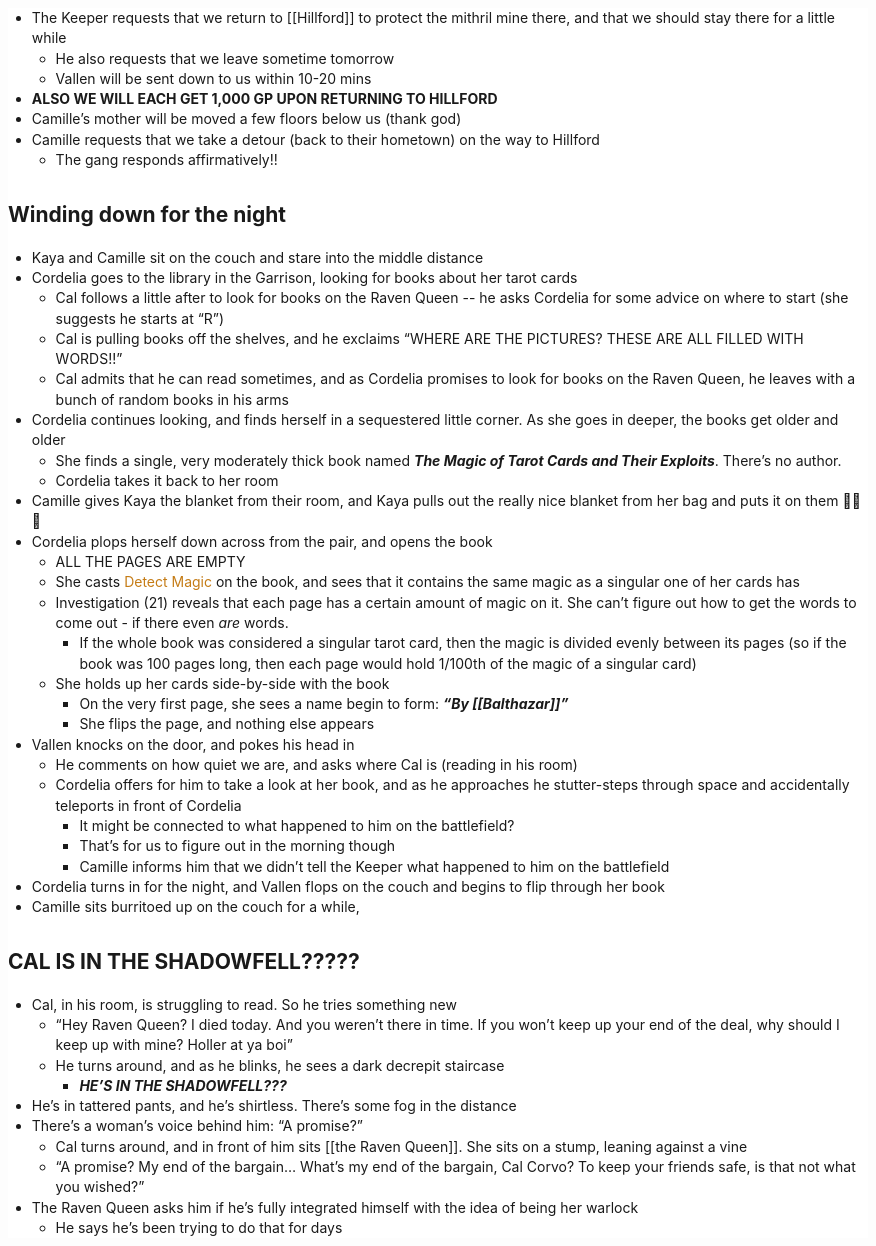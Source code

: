 - The Keeper requests that we return to [[Hillford]] to protect the mithril mine there, and that we should stay there for a little while
    - He also requests that we leave sometime tomorrow
    - Vallen will be sent down to us within 10-20 mins
- **ALSO WE WILL EACH GET 1,000 GP UPON RETURNING TO HILLFORD**
- Camille’s mother will be moved a few floors below us (thank god)
- Camille requests that we take a detour (back to their hometown) on the way to Hillford
    - The gang responds affirmatively!!

## Winding down for the night
- Kaya and Camille sit on the couch and stare into the middle distance
- Cordelia goes to the library in the Garrison, looking for books about her tarot cards
    - Cal follows a little after to look for books on the Raven Queen -- he asks Cordelia for some advice on where to start (she suggests he starts at “R”)
    - Cal is pulling books off the shelves, and he exclaims “WHERE ARE THE PICTURES? THESE ARE ALL FILLED WITH WORDS!!”
    - Cal admits that he can read sometimes, and as Cordelia promises to look for books on the Raven Queen, he leaves with a bunch of random books in his arms
- Cordelia continues looking, and finds herself in a sequestered little corner. As she goes in deeper, the books get older and older
    - She finds a single, very moderately thick book named **_The Magic of Tarot Cards and Their Exploits_**. There’s no author.
    - Cordelia takes it back to her room
- Camille gives Kaya the blanket from their room, and Kaya pulls out the really nice blanket from her bag and puts it on them 🥺🥺🥺
- Cordelia plops herself down across from the pair, and opens the book
    - ALL THE PAGES ARE EMPTY
    - She casts <span style="color:rgb(197, 124, 22)">Detect Magic</span> on the book, and sees that it contains the same magic as a singular one of her cards has
    - Investigation (21) reveals that each page has a certain amount of magic on it. She can’t figure out how to get the words to come out - if there even _are_ words.
        - If the whole book was considered a singular tarot card, then the magic is divided evenly between its pages (so if the book was 100 pages long, then each page would hold 1/100th of the magic of a singular card)
    - She holds up her cards side-by-side with the book
        - On the very first page, she sees a name begin to form: **_“By [[Balthazar]]”_**
        - She flips the page, and nothing else appears
- Vallen knocks on the door, and pokes his head in
    - He comments on how quiet we are, and asks where Cal is (reading in his room)
    - Cordelia offers for him to take a look at her book, and as he approaches he stutter-steps through space and accidentally teleports in front of Cordelia
        - It might be connected to what happened to him on the battlefield?
        - That’s for us to figure out in the morning though
        - Camille informs him that we didn’t tell the Keeper what happened to him on the battlefield
- Cordelia turns in for the night, and Vallen flops on the couch and begins to flip through her book
- Camille sits burritoed up on the couch for a while,

## CAL IS IN THE SHADOWFELL?????
- Cal, in his room, is struggling to read. So he tries something new
    - “Hey Raven Queen? I died today. And you weren’t there in time. If you won’t keep up your end of the deal, why should I keep up with mine? Holler at ya boi”
    - He turns around, and as he blinks, he sees a dark decrepit staircase
        - **_HE’S IN THE SHADOWFELL???_**
- He’s in tattered pants, and he’s shirtless. There’s some fog in the distance
- There’s a woman’s voice behind him: “A promise?”
    - Cal turns around, and in front of him sits [[the Raven Queen]]. She sits on a stump, leaning against a vine
    - “A promise? My end of the bargain… What’s my end of the bargain, Cal Corvo? To keep your friends safe, is that not what you wished?”
- The Raven Queen asks him if he’s fully integrated himself with the idea of being her warlock
    - He says he’s been trying to do that for days